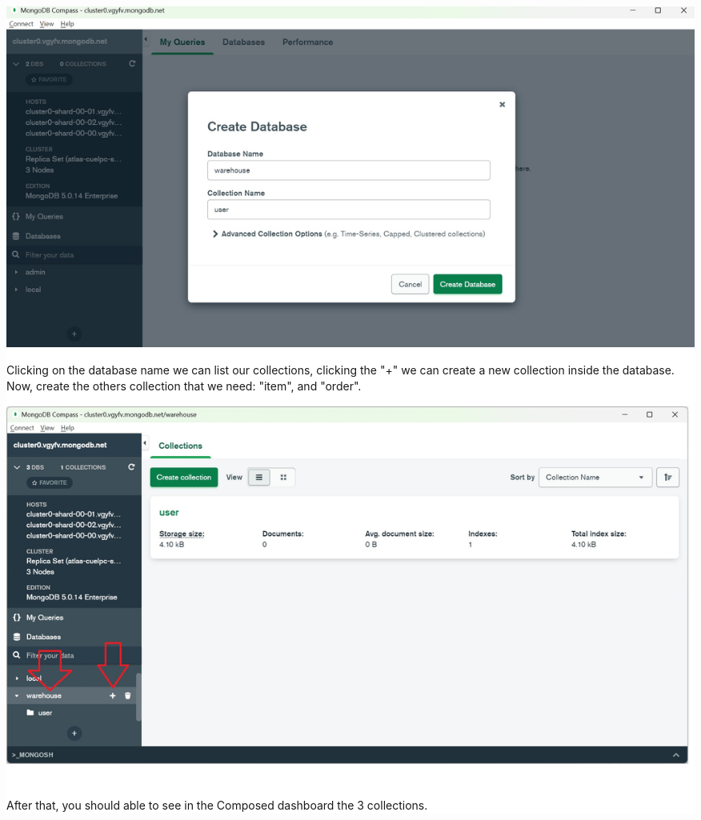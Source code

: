 ![Step6](./img/step6.jpg)

Clicking on the database name we can list our collections, clicking the "+" we can create a new collection inside the database. Now, create the others collection that we need: "item", and "order".

![Step7](./img/step7.jpg)
After that, you should able to see in the Composed dashboard the 3 collections.